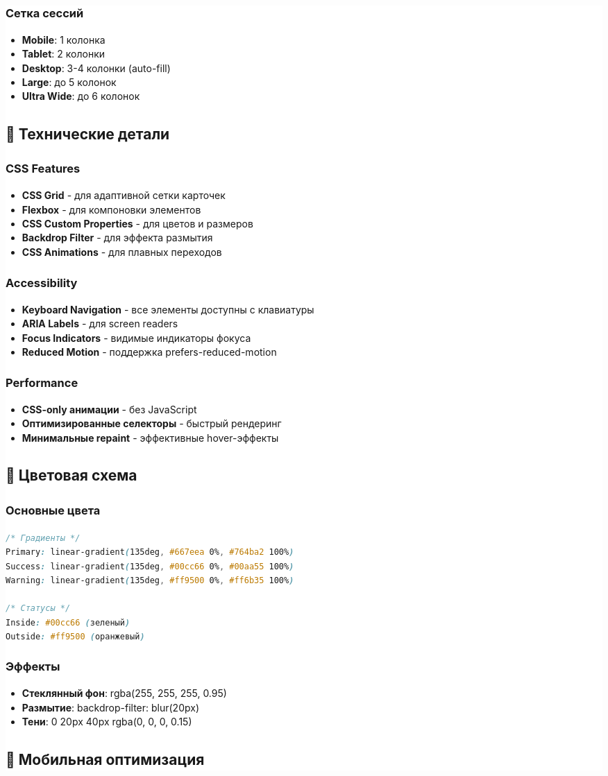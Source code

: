 ### Сетка сессий
- **Mobile**: 1 колонка
- **Tablet**: 2 колонки
- **Desktop**: 3-4 колонки (auto-fill)
- **Large**: до 5 колонок
- **Ultra Wide**: до 6 колонок

## 🔧 Технические детали

### CSS Features
- **CSS Grid** - для адаптивной сетки карточек
- **Flexbox** - для компоновки элементов
- **CSS Custom Properties** - для цветов и размеров
- **Backdrop Filter** - для эффекта размытия
- **CSS Animations** - для плавных переходов

### Accessibility
- **Keyboard Navigation** - все элементы доступны с клавиатуры
- **ARIA Labels** - для screen readers
- **Focus Indicators** - видимые индикаторы фокуса
- **Reduced Motion** - поддержка prefers-reduced-motion

### Performance
- **CSS-only анимации** - без JavaScript
- **Оптимизированные селекторы** - быстрый рендеринг
- **Минимальные repaint** - эффективные hover-эффекты

## 🎨 Цветовая схема

### Основные цвета
```css
/* Градиенты */
Primary: linear-gradient(135deg, #667eea 0%, #764ba2 100%)
Success: linear-gradient(135deg, #00cc66 0%, #00aa55 100%)
Warning: linear-gradient(135deg, #ff9500 0%, #ff6b35 100%)

/* Статусы */
Inside: #00cc66 (зеленый)
Outside: #ff9500 (оранжевый)
```

### Эффекты
- **Стеклянный фон**: rgba(255, 255, 255, 0.95)
- **Размытие**: backdrop-filter: blur(20px)
- **Тени**: 0 20px 40px rgba(0, 0, 0, 0.15)

## 📱 Мобильная оптимизация
